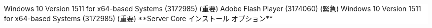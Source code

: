 </td>
<td style="border:1px solid black;">
Windows 10 Version 1511 for x64-based Systems  
(3172985)  
(重要)

</td>
<td style="border:1px solid black;">
Adobe Flash Player  
(3174060)  
(緊急)

</td>
<td style="border:1px solid black;">
Windows 10 Version 1511 for x64-based Systems  
(3172985)  
(重要)

</td>
</tr>
<tr>
<td style="border:1px solid black;" colspan="6">
**Server Core インストール オプション**

</td>
</tr>
<tr>
